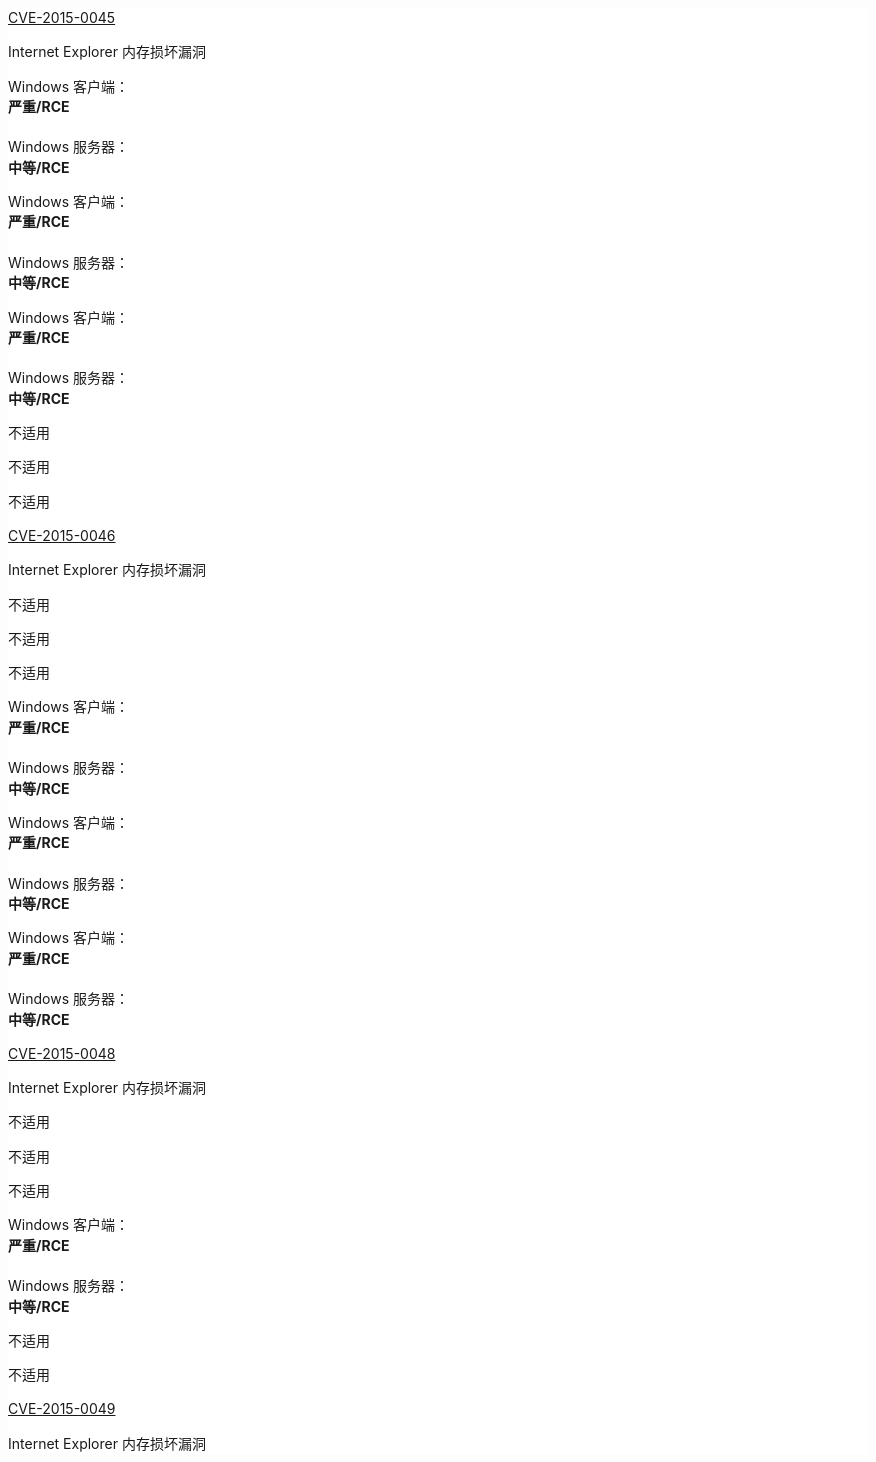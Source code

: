 <td style="border:1px solid black;"><p><a href="http://www.cve.mitre.org/cgi-bin/cvename.cgi?name=cve-2015-0045">CVE-2015-0045</a></p></td>
<td style="border:1px solid black;"><p>Internet Explorer 内存损坏漏洞</p></td>
<td style="border:1px solid black;"><p>Windows 客户端：<br />
<strong>严重/RCE<br />  
</strong><br />  
Windows 服务器：<br />
<strong>中等/RCE</strong></p></td>
<td style="border:1px solid black;"><p>Windows 客户端：<br />
<strong>严重/RCE<br />  
</strong><br />  
Windows 服务器：<br />
<strong>中等/RCE</strong></p></td>
<td style="border:1px solid black;"><p>Windows 客户端：<br />
<strong>严重/RCE<br />  
</strong><br />  
Windows 服务器：<br />
<strong>中等/RCE</strong></p></td>
<td style="border:1px solid black;"><p>不适用</p></td>
<td style="border:1px solid black;"><p>不适用</p></td>
<td style="border:1px solid black;"><p>不适用</p></td>
</tr>  
<tr class="odd">
<td style="border:1px solid black;"><p><a href="http://www.cve.mitre.org/cgi-bin/cvename.cgi?name=cve-2015-0046">CVE-2015-0046</a></p></td>
<td style="border:1px solid black;"><p>Internet Explorer 内存损坏漏洞</p></td>
<td style="border:1px solid black;"><p>不适用</p></td>
<td style="border:1px solid black;"><p>不适用</p></td>
<td style="border:1px solid black;"><p>不适用</p></td>
<td style="border:1px solid black;"><p>Windows 客户端：<br />
<strong>严重/RCE<br />  
</strong><br />  
Windows 服务器：<br />
<strong>中等/RCE</strong></p></td>
<td style="border:1px solid black;"><p>Windows 客户端：<br />
<strong>严重/RCE<br />  
</strong><br />  
Windows 服务器：<br />
<strong>中等/RCE</strong></p></td>
<td style="border:1px solid black;"><p>Windows 客户端：<br />
<strong>严重/RCE<br />  
</strong><br />  
Windows 服务器：<br />
<strong>中等/RCE</strong></p></td>
</tr>
<tr class="even">
<td style="border:1px solid black;"><p><a href="http://www.cve.mitre.org/cgi-bin/cvename.cgi?name=cve-2015-0048">CVE-2015-0048</a></p></td>
<td style="border:1px solid black;"><p>Internet Explorer 内存损坏漏洞</p></td>
<td style="border:1px solid black;"><p>不适用</p></td>
<td style="border:1px solid black;"><p>不适用</p></td>
<td style="border:1px solid black;"><p>不适用</p></td>
<td style="border:1px solid black;"><p>Windows 客户端：<br />
<strong>严重/RCE<br />  
</strong><br />  
Windows 服务器：<br />
<strong>中等/RCE</strong></p></td>
<td style="border:1px solid black;"><p>不适用</p></td>
<td style="border:1px solid black;"><p>不适用</p></td>
</tr>  
<tr class="odd">
<td style="border:1px solid black;"><p><a href="http://www.cve.mitre.org/cgi-bin/cvename.cgi?name=cve-2015-0049">CVE-2015-0049</a></p></td>
<td style="border:1px solid black;"><p>Internet Explorer 内存损坏漏洞</p></td>
